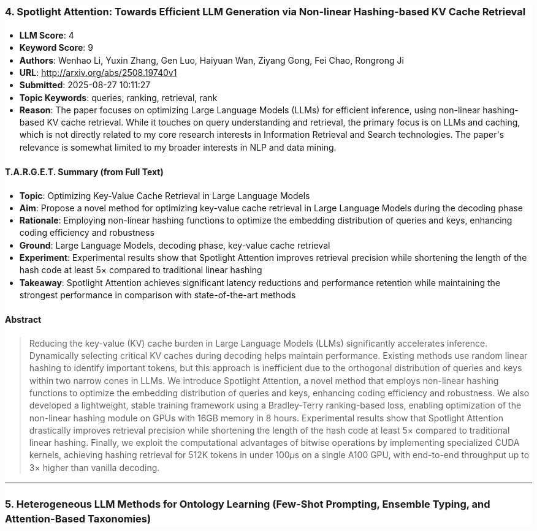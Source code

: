 ### 4. Spotlight Attention: Towards Efficient LLM Generation via Non-linear Hashing-based KV Cache Retrieval

- **LLM Score**: 4
- **Keyword Score**: 9
- **Authors**: Wenhao Li, Yuxin Zhang, Gen Luo, Haiyuan Wan, Ziyang Gong, Fei Chao, Rongrong Ji
- **URL**: <http://arxiv.org/abs/2508.19740v1>
- **Submitted**: 2025-08-27 10:11:27
- **Topic Keywords**: queries, ranking, retrieval, rank
- **Reason**: The paper focuses on optimizing Large Language Models (LLMs) for efficient inference, using non-linear hashing-based KV cache retrieval. While it touches on query understanding and retrieval, the primary focus is on LLMs and caching, which is not directly related to my core research interests in Information Retrieval and Search technologies. The paper's relevance is somewhat limited to my broader interests in NLP and data mining.

#### T.A.R.G.E.T. Summary (from Full Text)
- **Topic**: Optimizing Key-Value Cache Retrieval in Large Language Models
- **Aim**: Propose a novel method for optimizing key-value cache retrieval in Large Language Models during the decoding phase
- **Rationale**: Employing non-linear hashing functions to optimize the embedding distribution of queries and keys, enhancing coding efficiency and robustness
- **Ground**: Large Language Models, decoding phase, key-value cache retrieval
- **Experiment**: Experimental results show that Spotlight Attention improves retrieval precision while shortening the length of the hash code at least 5× compared to traditional linear hashing
- **Takeaway**: Spotlight Attention achieves significant latency reductions and performance retention while maintaining the strongest performance in comparison with state-of-the-art methods

#### Abstract
> Reducing the key-value (KV) cache burden in Large Language Models (LLMs)
significantly accelerates inference. Dynamically selecting critical KV caches
during decoding helps maintain performance. Existing methods use random linear
hashing to identify important tokens, but this approach is inefficient due to
the orthogonal distribution of queries and keys within two narrow cones in
LLMs. We introduce Spotlight Attention, a novel method that employs non-linear
hashing functions to optimize the embedding distribution of queries and keys,
enhancing coding efficiency and robustness. We also developed a lightweight,
stable training framework using a Bradley-Terry ranking-based loss, enabling
optimization of the non-linear hashing module on GPUs with 16GB memory in 8
hours. Experimental results show that Spotlight Attention drastically improves
retrieval precision while shortening the length of the hash code at least
5$\times$ compared to traditional linear hashing. Finally, we exploit the
computational advantages of bitwise operations by implementing specialized CUDA
kernels, achieving hashing retrieval for 512K tokens in under 100$\mu$s on a
single A100 GPU, with end-to-end throughput up to 3$\times$ higher than vanilla
decoding.

---

### 5. Heterogeneous LLM Methods for Ontology Learning (Few-Shot Prompting, Ensemble Typing, and Attention-Based Taxonomies)
